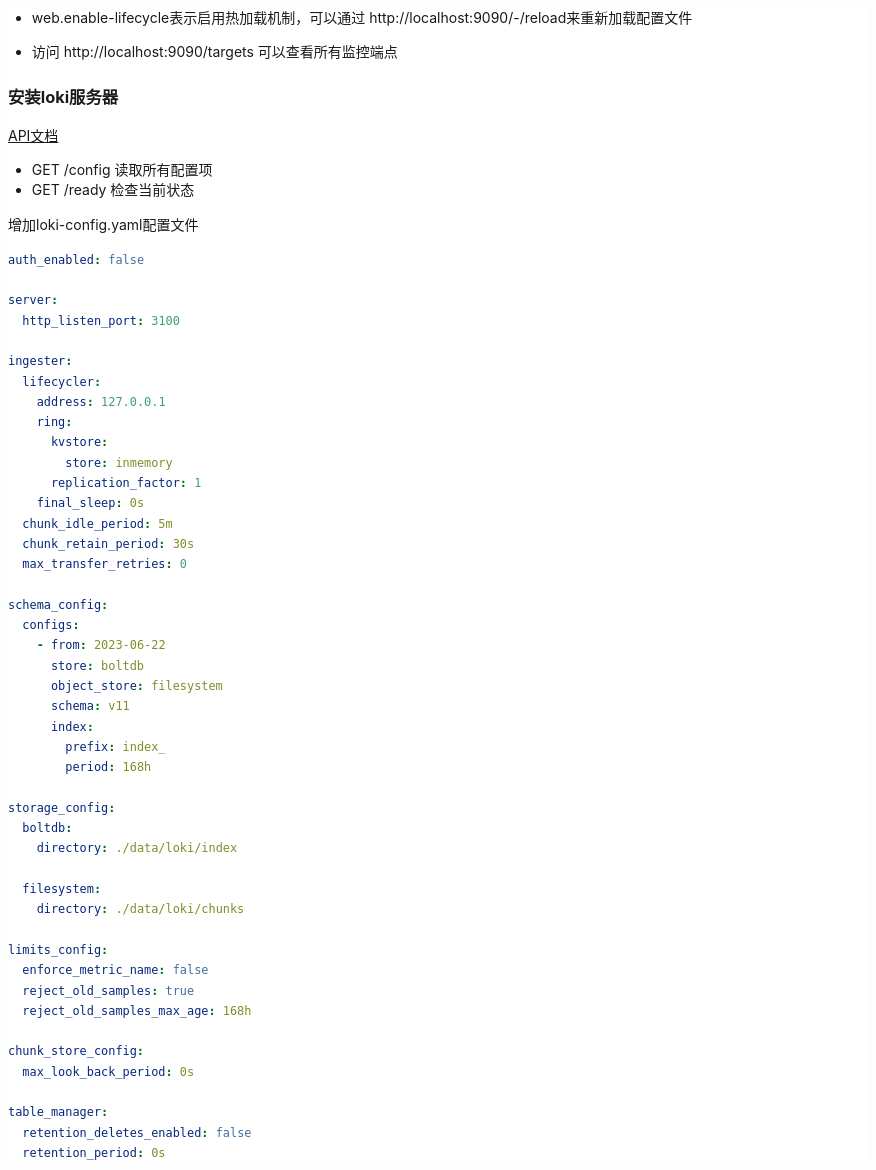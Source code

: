 * web.enable-lifecycle表示启用热加载机制，可以通过 http://localhost:9090/-/reload来重新加载配置文件

* 访问 http://localhost:9090/targets 可以查看所有监控端点

### 安装loki服务器

[API文档](https://grafana.com/docs/loki/latest/api/)

* GET /config 读取所有配置项
* GET /ready 检查当前状态

增加loki-config.yaml配置文件
````yaml
auth_enabled: false

server:
  http_listen_port: 3100

ingester:
  lifecycler:
    address: 127.0.0.1
    ring:
      kvstore:
        store: inmemory
      replication_factor: 1
    final_sleep: 0s
  chunk_idle_period: 5m
  chunk_retain_period: 30s
  max_transfer_retries: 0

schema_config:
  configs:
    - from: 2023-06-22
      store: boltdb
      object_store: filesystem
      schema: v11
      index:
        prefix: index_
        period: 168h

storage_config:
  boltdb:
    directory: ./data/loki/index

  filesystem:
    directory: ./data/loki/chunks

limits_config:
  enforce_metric_name: false
  reject_old_samples: true
  reject_old_samples_max_age: 168h

chunk_store_config:
  max_look_back_period: 0s

table_manager:
  retention_deletes_enabled: false
  retention_period: 0s
````
